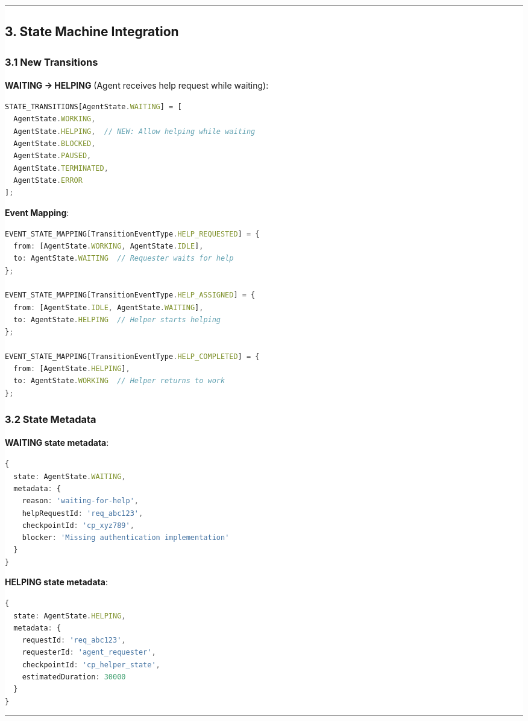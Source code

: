 
---

## 3. State Machine Integration

### 3.1 New Transitions

**WAITING → HELPING** (Agent receives help request while waiting):
```typescript
STATE_TRANSITIONS[AgentState.WAITING] = [
  AgentState.WORKING,
  AgentState.HELPING,  // NEW: Allow helping while waiting
  AgentState.BLOCKED,
  AgentState.PAUSED,
  AgentState.TERMINATED,
  AgentState.ERROR
];
```

**Event Mapping**:
```typescript
EVENT_STATE_MAPPING[TransitionEventType.HELP_REQUESTED] = {
  from: [AgentState.WORKING, AgentState.IDLE],
  to: AgentState.WAITING  // Requester waits for help
};

EVENT_STATE_MAPPING[TransitionEventType.HELP_ASSIGNED] = {
  from: [AgentState.IDLE, AgentState.WAITING],
  to: AgentState.HELPING  // Helper starts helping
};

EVENT_STATE_MAPPING[TransitionEventType.HELP_COMPLETED] = {
  from: [AgentState.HELPING],
  to: AgentState.WORKING  // Helper returns to work
};
```

### 3.2 State Metadata

**WAITING state metadata**:
```typescript
{
  state: AgentState.WAITING,
  metadata: {
    reason: 'waiting-for-help',
    helpRequestId: 'req_abc123',
    checkpointId: 'cp_xyz789',
    blocker: 'Missing authentication implementation'
  }
}
```

**HELPING state metadata**:
```typescript
{
  state: AgentState.HELPING,
  metadata: {
    requestId: 'req_abc123',
    requesterId: 'agent_requester',
    checkpointId: 'cp_helper_state',
    estimatedDuration: 30000
  }
}
```

---